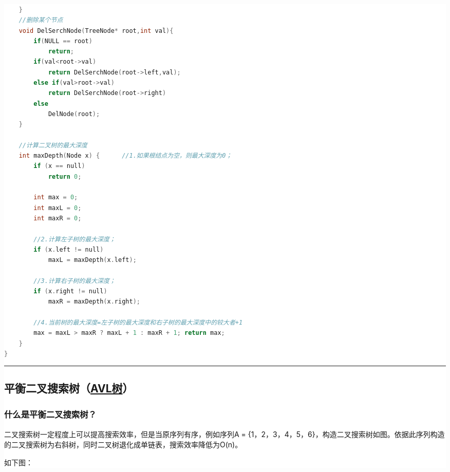 ```cpp
	}
	//删除某个节点
	void DelSerchNode(TreeNode* root,int val){ 
		if(NULL == root)
			return;
		if(val<root->val)
			return DelSerchNode(root->left,val);
		else if(val>root->val)
			return DelSerchNode(root->right)
		else
			DelNode(root);
	}

	//计算二叉树的最大深度
	int maxDepth(Node x) {  	//1.如果根结点为空，则最大深度为0； 
		if (x == null) 
			return 0; 
	
		int max = 0; 
		int maxL = 0; 
		int maxR = 0; 

		//2.计算左子树的最大深度； 
		if (x.left != null)  
			maxL = maxDepth(x.left); 
		
		//3.计算右子树的最大深度； 
		if (x.right != null)
			maxR = maxDepth(x.right);
			 
		//4.当前树的最大深度=左子树的最大深度和右子树的最大深度中的较大者+1 
		max = maxL > maxR ? maxL + 1 : maxR + 1; return max; 
	}
}
```

---

## 平衡二叉搜索树（[AVL树](https://so.csdn.net/so/search?q=AVL%E6%A0%91&spm=1001.2101.3001.7020)）

### 什么是平衡二叉搜索树？

  二叉搜索树一定程度上可以提高搜索效率，但是当原序列有序，例如序列A = {1，2，3，4，5，6}，构造二叉搜索树如图。依据此序列构造的二叉搜索树为右斜树，同时二叉树退化成单链表，搜索效率降低为O(n)。

  如下图：  
